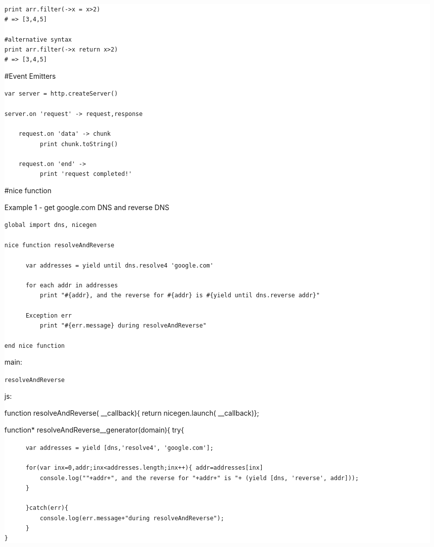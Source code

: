     print arr.filter(->x = x>2)
    # => [3,4,5]

    #alternative syntax
    print arr.filter(->x return x>2)
    # => [3,4,5]

#Event Emitters

    var server = http.createServer()

    server.on 'request' -> request,response
        
        request.on 'data' -> chunk
              print chunk.toString()
            
        request.on 'end' ->
              print 'request completed!'

#nice function

Example 1 - get google.com DNS and reverse DNS

    global import dns, nicegen

    nice function resolveAndReverse

          var addresses = yield until dns.resolve4 'google.com'

          for each addr in addresses
              print "#{addr}, and the reverse for #{addr} is #{yield until dns.reverse addr}"

          Exception err
              print "#{err.message} during resolveAndReverse"

    end nice function

main:

    resolveAndReverse 


js:

   function resolveAndReverse( __callback){
      return nicegen.launch( __callback)};

   function* resolveAndReverse__generator(domain){ try{

          var addresses = yield [dns,'resolve4', 'google.com'];

          for(var inx=0,addr;inx<addresses.length;inx++){ addr=addresses[inx]
              console.log(""+addr+", and the reverse for "+addr+" is "+ (yield [dns, 'reverse', addr]));
          }

          }catch(err){
              console.log(err.message+"during resolveAndReverse");
          }
    }
